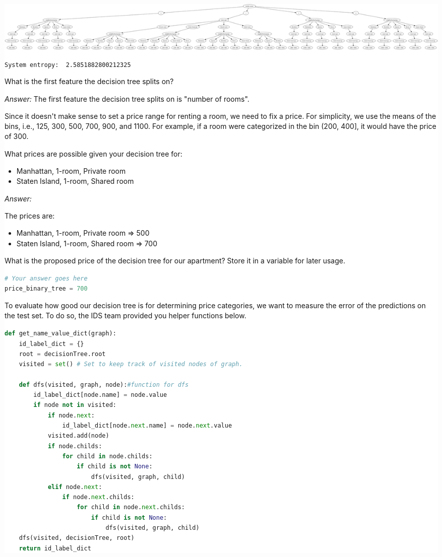 
    
![svg](assignment_1_files/assignment_1_68_0.svg)
    


    System entropy:  2.5851882800212325
    

What is the first feature the decision tree splits on?

_Answer:_ The first feature the decision tree splits on is "number of rooms".



Since it doesn't make sense to set a price range for renting a room, we need to fix a price. For simplicity, we use the means of the bins, i.e., 125, 300, 500, 700, 900, and 1100. For example, if a room were categorized in the bin (200, 400], it would have the price of 300.

What prices are possible given your decision tree for:

- Manhattan, 1-room, Private room
- Staten Island, 1-room, Shared room

_Answer:_

The prices are:

- Manhattan, 1-room, Private room => 500
- Staten Island, 1-room, Shared room => 700

What is the proposed price of the decision tree for our apartment? Store it in a variable for later usage.


```python
# Your answer goes here
price_binary_tree = 700
```

To evaluate how good our decision tree is for determining price categories, we want to measure the error of the predictions on the test set. To do so, the IDS team provided you helper functions below.


```python
def get_name_value_dict(graph):
    id_label_dict = {}
    root = decisionTree.root
    visited = set() # Set to keep track of visited nodes of graph.

    def dfs(visited, graph, node):#function for dfs 
        id_label_dict[node.name] = node.value
        if node not in visited:
            if node.next:
                id_label_dict[node.next.name] = node.next.value
            visited.add(node)
            if node.childs:
                for child in node.childs:
                    if child is not None:
                        dfs(visited, graph, child)
            elif node.next:
                if node.next.childs:
                    for child in node.next.childs:
                        if child is not None:
                            dfs(visited, graph, child)
    dfs(visited, decisionTree, root)
    return id_label_dict

```